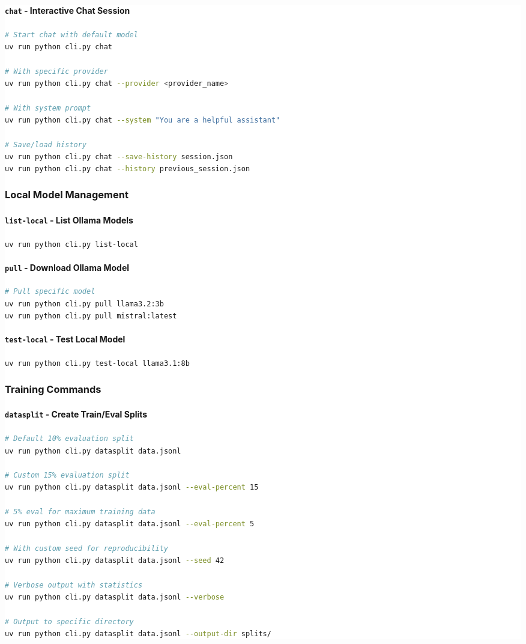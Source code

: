 #### `chat` - Interactive Chat Session
```bash
# Start chat with default model
uv run python cli.py chat

# With specific provider
uv run python cli.py chat --provider <provider_name>

# With system prompt
uv run python cli.py chat --system "You are a helpful assistant"

# Save/load history
uv run python cli.py chat --save-history session.json
uv run python cli.py chat --history previous_session.json
```

### Local Model Management

#### `list-local` - List Ollama Models
```bash
uv run python cli.py list-local
```

#### `pull` - Download Ollama Model
```bash
# Pull specific model
uv run python cli.py pull llama3.2:3b
uv run python cli.py pull mistral:latest
```

#### `test-local` - Test Local Model
```bash
uv run python cli.py test-local llama3.1:8b
```

### Training Commands

#### `datasplit` - Create Train/Eval Splits
```bash
# Default 10% evaluation split
uv run python cli.py datasplit data.jsonl

# Custom 15% evaluation split  
uv run python cli.py datasplit data.jsonl --eval-percent 15

# 5% eval for maximum training data
uv run python cli.py datasplit data.jsonl --eval-percent 5

# With custom seed for reproducibility
uv run python cli.py datasplit data.jsonl --seed 42

# Verbose output with statistics
uv run python cli.py datasplit data.jsonl --verbose

# Output to specific directory
uv run python cli.py datasplit data.jsonl --output-dir splits/
```
